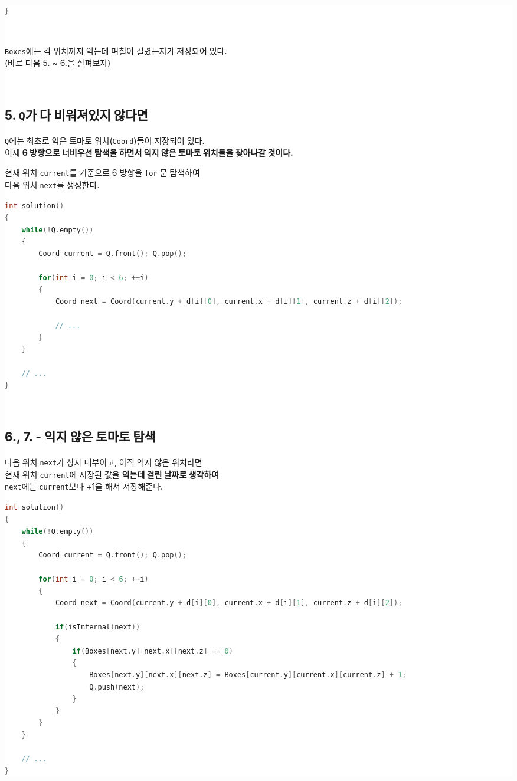 ```c++
}
```
<br>

```Boxes```에는 각 위치까지 익는데 며칠이 걸렸는지가 저장되어 있다.  
(바로 다음 [5.](#5-q가-다-비워져있지-않다면) ~ [6.](#6-7---익지-않은-토마토-탐색)을 살펴보자)

<br>

## 5. ```Q```가 다 비워져있지 않다면
```Q```에는 최초로 익은 토마토 위치(```Coord```)들이 저장되어 있다.  
이제 **6 방향으로 너비우선 탐색을 하면서 익지 않은 토마토 위치들을 찾아나갈 것이다.**  

현재 위치 ```current```를 기준으로 6 방향을 ```for``` 문 탐색하여  
다음 위치 ```next```를 생성한다.
```c++
int solution()
{
	while(!Q.empty())
	{
		Coord current = Q.front(); Q.pop();
		
		for(int i = 0; i < 6; ++i)
		{
			Coord next = Coord(current.y + d[i][0], current.x + d[i][1], current.z + d[i][2]);
			
			// ...
		}
	}

    // ...
}
```
<br>

## 6., 7. - 익지 않은 토마토 탐색
다음 위치 ```next```가 상자 내부이고, 아직 익지 않은 위치라면  
현재 위치 ```current```에 저장된 값을 **익는데 걸린 날짜로 생각하여**  
```next```에는 ```current```보다 +1을 해서 저장해준다.
```c++
int solution()
{
	while(!Q.empty())
	{
		Coord current = Q.front(); Q.pop();
		
		for(int i = 0; i < 6; ++i)
		{
			Coord next = Coord(current.y + d[i][0], current.x + d[i][1], current.z + d[i][2]);
			
			if(isInternal(next))
			{
				if(Boxes[next.y][next.x][next.z] == 0)
				{
					Boxes[next.y][next.x][next.z] = Boxes[current.y][current.x][current.z] + 1;
					Q.push(next);
				}
			}
		}
	}

    // ...
}
```
